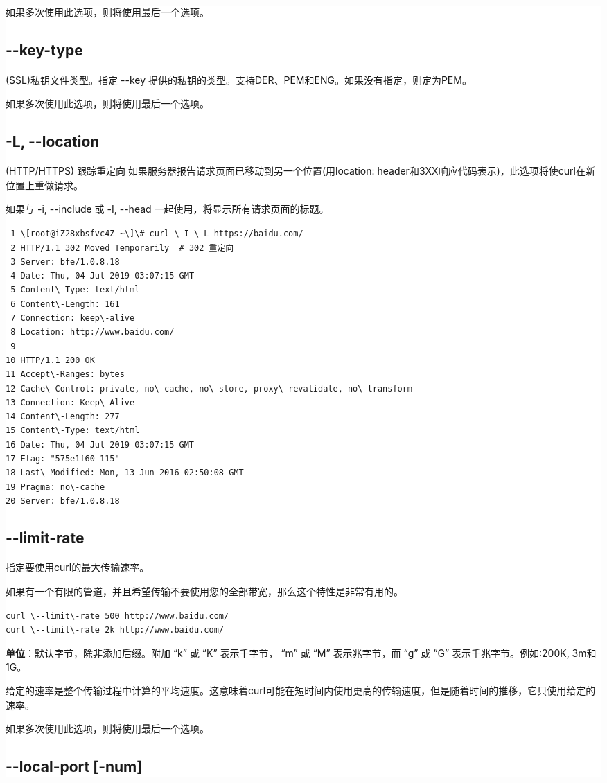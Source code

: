 如果多次使用此选项，则将使用最后一个选项。

\--key-type <type>
------------------

(SSL)私钥文件类型。指定 --key 提供的私钥的类型。支持DER、PEM和ENG。如果没有指定，则定为PEM。

如果多次使用此选项，则将使用最后一个选项。

\-L, --location
---------------

(HTTP/HTTPS) 跟踪重定向 如果服务器报告请求页面已移动到另一个位置(用location: header和3XX响应代码表示)，此选项将使curl在新位置上重做请求。

如果与 -i, --include 或 -I, --head 一起使用，将显示所有请求页面的标题。

```
 1 \[root@iZ28xbsfvc4Z ~\]\# curl \-I \-L https://baidu.com/ 
 2 HTTP/1.1 302 Moved Temporarily  # 302 重定向
 3 Server: bfe/1.0.8.18
 4 Date: Thu, 04 Jul 2019 03:07:15 GMT
 5 Content\-Type: text/html
 6 Content\-Length: 161
 7 Connection: keep\-alive
 8 Location: http://www.baidu.com/
 9 
10 HTTP/1.1 200 OK
11 Accept\-Ranges: bytes
12 Cache\-Control: private, no\-cache, no\-store, proxy\-revalidate, no\-transform
13 Connection: Keep\-Alive
14 Content\-Length: 277
15 Content\-Type: text/html
16 Date: Thu, 04 Jul 2019 03:07:15 GMT
17 Etag: "575e1f60-115"
18 Last\-Modified: Mon, 13 Jun 2016 02:50:08 GMT
19 Pragma: no\-cache
20 Server: bfe/1.0.8.18
```

\--limit-rate <speed>
---------------------

指定要使用curl的最大传输速率。

如果有一个有限的管道，并且希望传输不要使用您的全部带宽，那么这个特性是非常有用的。

```
curl \--limit\-rate 500 http://www.baidu.com/
curl \--limit\-rate 2k http://www.baidu.com/
```

**单位**：默认字节，除非添加后缀。附加 “k” 或 “K” 表示千字节， “m” 或 “M” 表示兆字节，而 “g” 或 “G” 表示千兆字节。例如:200K, 3m和1G。

给定的速率是整个传输过程中计算的平均速度。这意味着curl可能在短时间内使用更高的传输速度，但是随着时间的推移，它只使用给定的速率。

如果多次使用此选项，则将使用最后一个选项。

\--local-port <num>\[-num\]
---------------------------
